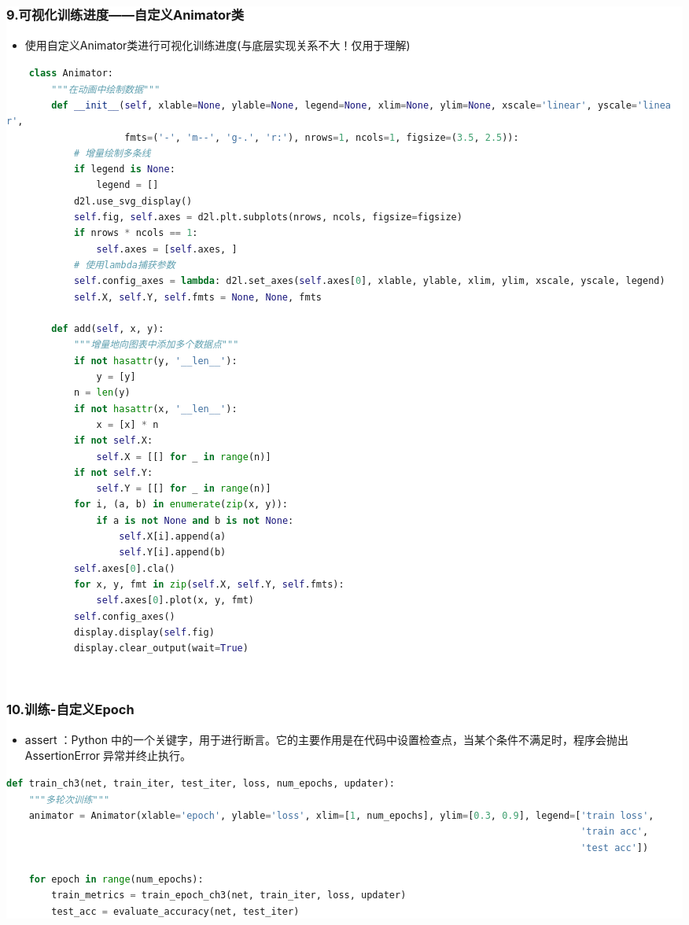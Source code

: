 

### 9.可视化训练进度——自定义Animator类

* 使用自定义Animator类进行可视化训练进度(与底层实现关系不大！仅用于理解)

```python
    class Animator:
    	"""在动画中绘制数据"""
    	def __init__(self, xlable=None, ylable=None, legend=None, xlim=None, ylim=None, xscale='linear', yscale='linear',
    	             fmts=('-', 'm--', 'g-.', 'r:'), nrows=1, ncols=1, figsize=(3.5, 2.5)):
    		# 增量绘制多条线
    		if legend is None:
    			legend = []
    		d2l.use_svg_display()
    		self.fig, self.axes = d2l.plt.subplots(nrows, ncols, figsize=figsize)
    		if nrows * ncols == 1:
    			self.axes = [self.axes, ]
    		# 使用lambda捕获参数
    		self.config_axes = lambda: d2l.set_axes(self.axes[0], xlable, ylable, xlim, ylim, xscale, yscale, legend)
    		self.X, self.Y, self.fmts = None, None, fmts
    
    	def add(self, x, y):
    		"""增量地向图表中添加多个数据点"""
    		if not hasattr(y, '__len__'):
    			y = [y]
    		n = len(y)
    		if not hasattr(x, '__len__'):
    			x = [x] * n
    		if not self.X:
    			self.X = [[] for _ in range(n)]
    		if not self.Y:
    			self.Y = [[] for _ in range(n)]
    		for i, (a, b) in enumerate(zip(x, y)):
    			if a is not None and b is not None:
    				self.X[i].append(a)
    				self.Y[i].append(b)
    		self.axes[0].cla()
    		for x, y, fmt in zip(self.X, self.Y, self.fmts):
    			self.axes[0].plot(x, y, fmt)
    		self.config_axes()
    		display.display(self.fig)
    		display.clear_output(wait=True)
```

​    

### 10.训练-自定义Epoch

* assert ：Python 中的一个关键字，用于进行断言。它的主要作用是在代码中设置检查点，当某个条件不满足时，程序会抛出 AssertionError 异常并终止执行。

```python
def train_ch3(net, train_iter, test_iter, loss, num_epochs, updater):
	"""多轮次训练"""
	animator = Animator(xlable='epoch', ylable='loss', xlim=[1, num_epochs], ylim=[0.3, 0.9], legend=['train loss',
	                                                                                                  'train acc',
	                                                                                                  'test acc'])

	for epoch in range(num_epochs):
		train_metrics = train_epoch_ch3(net, train_iter, loss, updater)
		test_acc = evaluate_accuracy(net, test_iter)
```